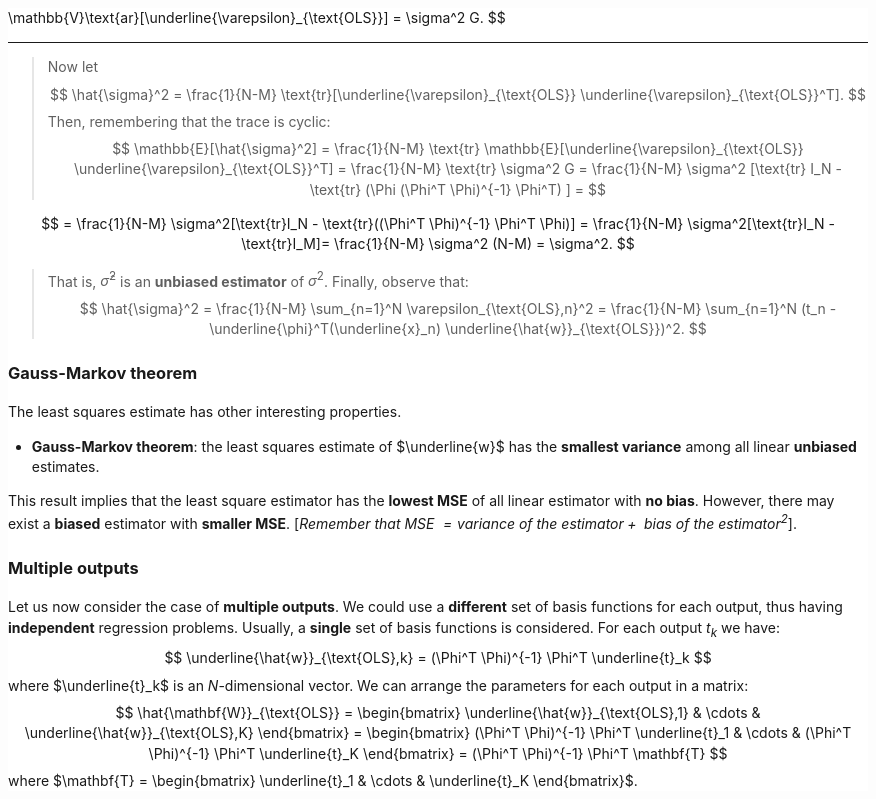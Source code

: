 \mathbb{V}\text{ar}[\underline{\varepsilon}_{\text{OLS}}] = \sigma^2 G.
$$

---

> Now let
$$
\hat{\sigma}^2 = \frac{1}{N-M} \text{tr}[\underline{\varepsilon}_{\text{OLS}} \underline{\varepsilon}_{\text{OLS}}^T].
$$
> Then, remembering that the trace is cyclic:
$$
\mathbb{E}[\hat{\sigma}^2] = \frac{1}{N-M} \text{tr} \mathbb{E}[\underline{\varepsilon}_{\text{OLS}} \underline{\varepsilon}_{\text{OLS}}^T] = \frac{1}{N-M} \text{tr} \sigma^2 G = \frac{1}{N-M} \sigma^2 [\text{tr} I_N - \text{tr} (\Phi (\Phi^T \Phi)^{-1} \Phi^T) ] =
$$

$$
= \frac{1}{N-M} \sigma^2[\text{tr}I_N - \text{tr}((\Phi^T \Phi)^{-1} \Phi^T \Phi)] = \frac{1}{N-M} \sigma^2[\text{tr}I_N - \text{tr}I_M]= \frac{1}{N-M} \sigma^2 (N-M) = \sigma^2.
$$
> That is, $\hat{\sigma}^2$ is an **unbiased estimator** of $\sigma^2$.
Finally, observe that:
$$
\hat{\sigma}^2 = \frac{1}{N-M} \sum_{n=1}^N \varepsilon_{\text{OLS},n}^2 = \frac{1}{N-M} \sum_{n=1}^N (t_n - \underline{\phi}^T(\underline{x}_n) \underline{\hat{w}}_{\text{OLS}})^2.
$$

### Gauss-Markov theorem

The least squares estimate has other interesting properties.

- **Gauss-Markov theorem**: the least squares estimate of $\underline{w}$ has the **smallest variance** among all linear **unbiased** estimates.

This result implies that the least square estimator has the **lowest MSE** of all linear estimator with **no bias**. However, there may exist a **biased** estimator with **smaller MSE**. [_Remember that $\text{MSE } = \text{variance of the estimator} + \text{ bias of the estimator}^2$_].

### Multiple outputs

Let us now consider the case of **multiple outputs**. We could use a **different** set of basis functions for each output, thus having **independent** regression problems. Usually, a **single** set of basis functions is considered.
For each output $t_k$ we have:
$$
\underline{\hat{w}}_{\text{OLS},k} = (\Phi^T \Phi)^{-1} \Phi^T \underline{t}_k
$$
where $\underline{t}_k$ is an $N$-dimensional vector.
We can arrange the parameters for each output in a matrix:
$$
\hat{\mathbf{W}}_{\text{OLS}} = \begin{bmatrix} \underline{\hat{w}}_{\text{OLS},1} & \cdots & \underline{\hat{w}}_{\text{OLS},K} \end{bmatrix} = \begin{bmatrix} (\Phi^T \Phi)^{-1} \Phi^T \underline{t}_1 & \cdots & (\Phi^T \Phi)^{-1} \Phi^T \underline{t}_K \end{bmatrix} = (\Phi^T \Phi)^{-1} \Phi^T \mathbf{T}
$$
where $\mathbf{T} = \begin{bmatrix} \underline{t}_1 & \cdots & \underline{t}_K \end{bmatrix}$.

